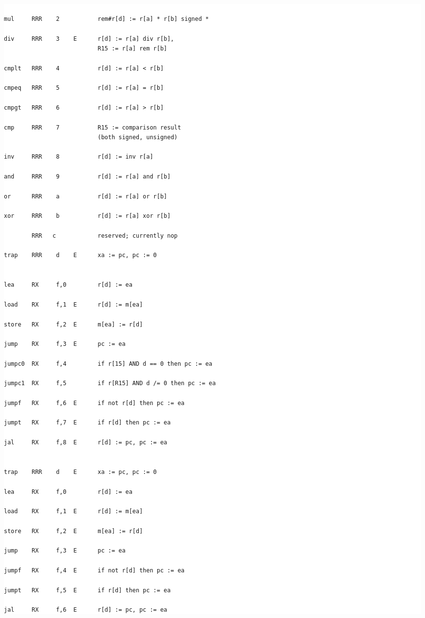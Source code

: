   ~~~~~~~~~~  ~~~~~~~~~~

  mul     RRR    2           rem#r[d] := r[a] * r[b] signed *

  div     RRR    3    E      r[d] := r[a] div r[b],
                             R15 := r[a] rem r[b]

  cmplt   RRR    4           r[d] := r[a] < r[b]

  cmpeq   RRR    5           r[d] := r[a] = r[b]

  cmpgt   RRR    6           r[d] := r[a] > r[b]

  cmp     RRR    7           R15 := comparison result
                             (both signed, unsigned)

  inv     RRR    8           r[d] := inv r[a]

  and     RRR    9           r[d] := r[a] and r[b]

  or      RRR    a           r[d] := r[a] or r[b]

  xor     RRR    b           r[d] := r[a] xor r[b]

          RRR   c            reserved; currently nop

  trap    RRR    d    E      xa := pc, pc := 0


  lea     RX     f,0         r[d] := ea

  load    RX     f,1  E      r[d] := m[ea]

  store   RX     f,2  E      m[ea] := r[d]

  jump    RX     f,3  E      pc := ea

  jumpc0  RX     f,4         if r[15] AND d == 0 then pc := ea

  jumpc1  RX     f,5         if r[R15] AND d /= 0 then pc := ea

  jumpf   RX     f,6  E      if not r[d] then pc := ea

  jumpt   RX     f,7  E      if r[d] then pc := ea

  jal     RX     f,8  E      r[d] := pc, pc := ea


  trap    RRR    d    E      xa := pc, pc := 0

  lea     RX     f,0         r[d] := ea

  load    RX     f,1  E      r[d] := m[ea]

  store   RX     f,2  E      m[ea] := r[d]

  jump    RX     f,3  E      pc := ea

  jumpf   RX     f,4  E      if not r[d] then pc := ea

  jumpt   RX     f,5  E      if r[d] then pc := ea

  jal     RX     f,6  E      r[d] := pc, pc := ea

  ~~~~~~~~~~